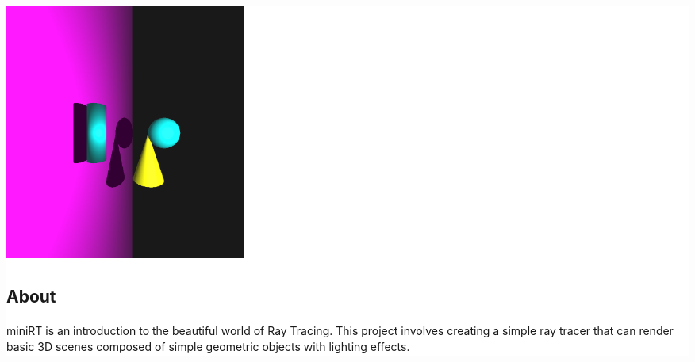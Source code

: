 <img src="https://github.com/bamssaye/MiniRt/blob/main/img/img1.png?raw=true" width="300" alt="Ray traced sphere">
</center>

## About
miniRT is an introduction to the beautiful world of Ray Tracing. This project involves creating a simple ray tracer that can render basic 3D scenes composed of simple geometric objects with lighting effects.
